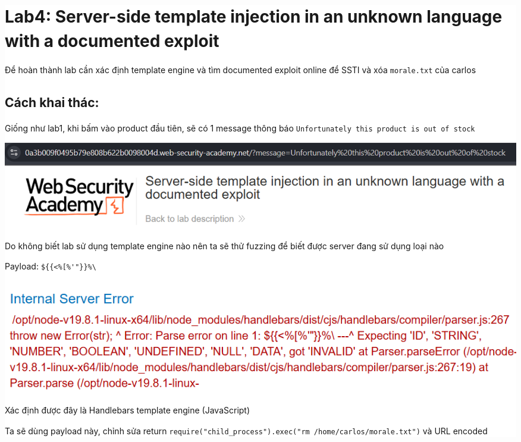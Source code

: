 # **Lab4: Server-side template injection in an unknown language with a documented exploit**

Để hoàn thành lab cần xác định template engine và tìm documented exploit online để SSTI và xóa `morale.txt` của carlos

## Cách khai thác:

Giống như lab1, khi bấm vào product đầu tiên, sẽ có 1 message thông báo `Unfortunately this product is out of stock`

![image.png](Images/image%2021.png)

Do không biết lab sử dụng template engine nào nên ta sẽ thử fuzzing để biết được server đang sử dụng loại nào

Payload: `${{<%[%'"}}%\`

![image.png](Images/image%2022.png)

Xác định được đây là Handlebars template engine (JavaScript)

Ta sẽ dùng payload này, chỉnh sửa return `require("child_process").exec("rm /home/carlos/morale.txt")` và URL encoded
